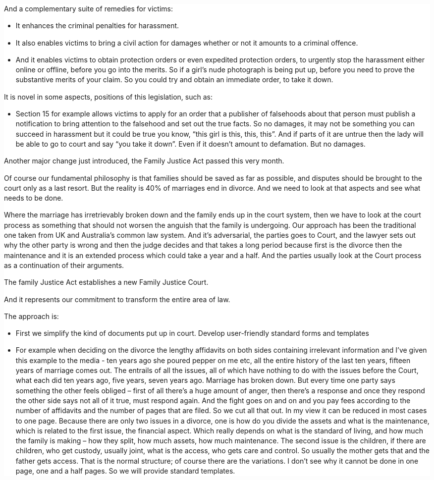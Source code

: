 And a complementary suite of remedies for victims:
* It enhances the criminal penalties for harassment.

* It also enables victims to bring a civil action for damages whether or not it amounts to a criminal offence.

* And it enables victims to obtain protection orders or even expedited protection orders, to urgently stop the harassment either online or offline, before you go into the merits. So if a girl’s nude photograph is being put up, before you need to prove the substantive merits of your claim. So you could try and obtain an immediate order, to take it down.

It is novel in some aspects, positions of this legislation, such as:
* Section 15 for example allows victims to apply for an order that a publisher of falsehoods about that person must publish a notification to bring attention to the falsehood and set out the true facts. So no damages, it may not be something you can succeed in harassment but it could be true you know, “this girl is this, this, this”. And if parts of it are untrue then the lady will be able to go to court and say “you take it down”. Even if it doesn’t amount to defamation. But no damages.

Another major change just introduced, the Family Justice Act passed this very month.

Of course our fundamental philosophy is that families should be saved as far as possible, and disputes should be brought to the court only as a last resort. But the reality is 40% of marriages end in divorce. And we need to look at that aspects and see what needs to be done.


Where the marriage has irretrievably broken down and the family ends up in the court system, then we have to look at the court process as something that should not worsen the anguish that the family is undergoing. Our approach has been the traditional one taken from UK and Australia’s common law system. And it’s adversarial, the parties goes to Court, and the lawyer sets out why the other party is wrong and then the judge decides and that takes a long period because first is the divorce then the maintenance and it is an extended process which could take a year and a half. And the parties usually look at the Court process as a continuation of their arguments.
<br>  

The family Justice Act establishes a new Family Justice Court.
<br>  

And it represents our commitment to transform the entire area of law.
<br>

The approach is:
* First we simplify the kind of documents put up in court. Develop user-friendly standard forms and templates

* For example when deciding on the divorce the lengthy affidavits on both sides containing irrelevant information and I’ve given this example to the media - ten years ago she poured pepper on me etc, all the entire history of the last ten years, fifteen years of marriage comes out. The entrails of all the issues, all of which have nothing to do with the issues before the Court, what each did ten years ago, five years, seven years ago. Marriage has broken down. But every time one party says something the other feels obliged – first of all there’s a huge amount of anger, then there’s a response and once they respond the other side says not all of it true, must respond again. And the fight goes on and on and you pay fees according to the number of affidavits and the number of pages that are filed. So we cut all that out. In my view it can be reduced in most cases to one page. Because there are only two issues in a divorce, one is how do you divide the assets and what is the maintenance, which is related to the first issue, the financial aspect. Which really depends on what is the standard of living, and how much the family is making – how they split, how much assets, how much maintenance. The second issue is the children, if there are children, who get custody, usually joint, what is the access, who gets care and control. So usually the mother gets that and the father gets access. That is the normal structure; of course there are the variations. I don’t see why it cannot be done in one page, one and a half pages. So we will provide standard templates.
